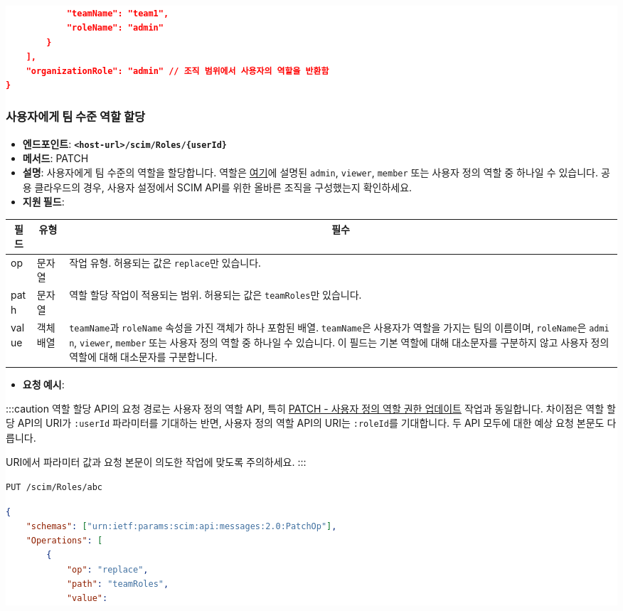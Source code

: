 ```json
            "teamName": "team1",
            "roleName": "admin"
        }
    ],
    "organizationRole": "admin" // 조직 범위에서 사용자의 역할을 반환함
}
```

### 사용자에게 팀 수준 역할 할당

- **엔드포인트**: **`<host-url>/scim/Roles/{userId}`**
- **메서드**: PATCH
- **설명**: 사용자에게 팀 수준의 역할을 할당합니다. 역할은 [여기](./manage-users#team-roles)에 설명된 `admin`, `viewer`, `member` 또는 사용자 정의 역할 중 하나일 수 있습니다. 공용 클라우드의 경우, 사용자 설정에서 SCIM API를 위한 올바른 조직을 구성했는지 확인하세요.
- **지원 필드**:

| 필드 | 유형 | 필수 |
| --- | --- | --- |
| op | 문자열 | 작업 유형. 허용되는 값은 `replace`만 있습니다. |
| path | 문자열 | 역할 할당 작업이 적용되는 범위. 허용되는 값은 `teamRoles`만 있습니다. |
| value | 객체 배열 | `teamName`과 `roleName` 속성을 가진 객체가 하나 포함된 배열. `teamName`은 사용자가 역할을 가지는 팀의 이름이며, `roleName`은 `admin`, `viewer`, `member` 또는 사용자 정의 역할 중 하나일 수 있습니다. 이 필드는 기본 역할에 대해 대소문자를 구분하지 않고 사용자 정의 역할에 대해 대소문자를 구분합니다. |
- **요청 예시**:

:::caution
역할 할당 API의 요청 경로는 사용자 정의 역할 API, 특히 [PATCH - 사용자 정의 역할 권한 업데이트](#update-custom-role-permissions) 작업과 동일합니다. 차이점은 역할 할당 API의 URI가 `:userId` 파라미터를 기대하는 반면, 사용자 정의 역할 API의 URI는 `:roleId`를 기대합니다. 두 API 모두에 대한 예상 요청 본문도 다릅니다.

URI에서 파라미터 값과 요청 본문이 의도한 작업에 맞도록 주의하세요.
:::

```bash
PUT /scim/Roles/abc
```

```json
{
    "schemas": ["urn:ietf:params:scim:api:messages:2.0:PatchOp"],
    "Operations": [
        {
            "op": "replace",
            "path": "teamRoles",
            "value":